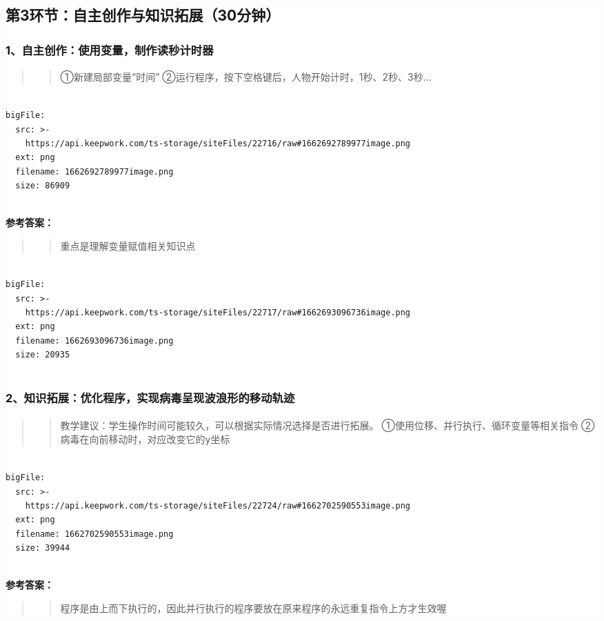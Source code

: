 
## 第3环节：自主创作与知识拓展（30分钟）

### 1、自主创作：使用变量，制作读秒计时器
  
>>①新建局部变量“时间”
>>②运行程序，按下空格键后，人物开始计时，1秒、2秒、3秒...

 
```@BigFile

bigFile:
  src: >-
    https://api.keepwork.com/ts-storage/siteFiles/22716/raw#1662692789977image.png
  ext: png
  filename: 1662692789977image.png
  size: 86909
          
```

 **参考答案：**
 >>重点是理解变量赋值相关知识点
 
 
```@BigFile

bigFile:
  src: >-
    https://api.keepwork.com/ts-storage/siteFiles/22717/raw#1662693096736image.png
  ext: png
  filename: 1662693096736image.png
  size: 20935
          
```

 

### 2、知识拓展：优化程序，实现病毒呈现波浪形的移动轨迹
>>教学建议：学生操作时间可能较久，可以根据实际情况选择是否进行拓展。
>>①使用位移、并行执行、循环变量等相关指令
>>②病毒在向前移动时，对应改变它的y坐标

```@BigFile

bigFile:
  src: >-
    https://api.keepwork.com/ts-storage/siteFiles/22724/raw#1662702590553image.png
  ext: png
  filename: 1662702590553image.png
  size: 39944
          
```

 **参考答案：**
 >>程序是由上而下执行的，因此并行执行的程序要放在原来程序的永远重复指令上方才生效喔
 